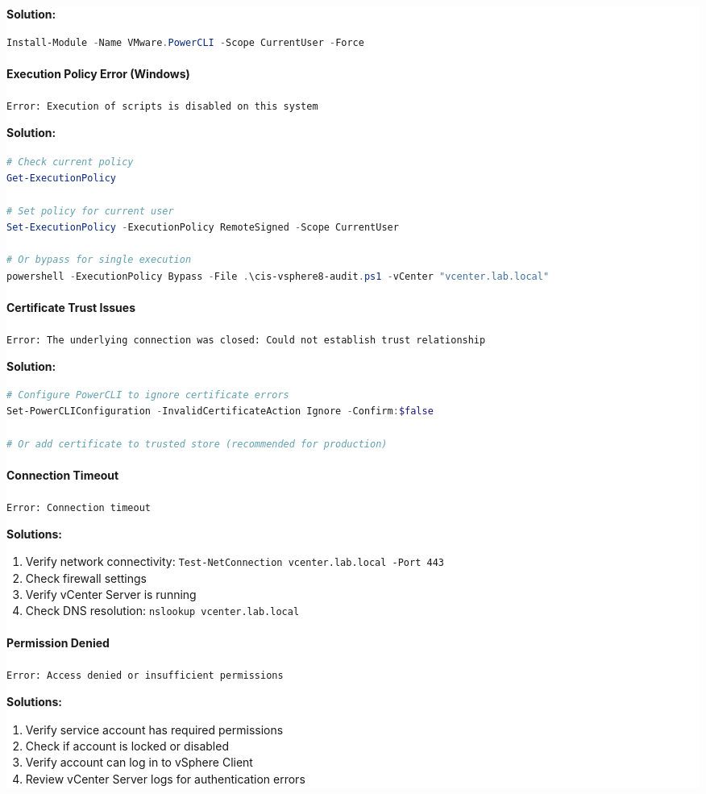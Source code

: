 **Solution:**
```powershell
Install-Module -Name VMware.PowerCLI -Scope CurrentUser -Force
```

#### Execution Policy Error (Windows)
```
Error: Execution of scripts is disabled on this system
```

**Solution:**
```powershell
# Check current policy
Get-ExecutionPolicy

# Set policy for current user
Set-ExecutionPolicy -ExecutionPolicy RemoteSigned -Scope CurrentUser

# Or bypass for single execution
powershell -ExecutionPolicy Bypass -File .\cis-vsphere8-audit.ps1 -vCenter "vcenter.lab.local"
```

#### Certificate Trust Issues
```
Error: The underlying connection was closed: Could not establish trust relationship
```

**Solution:**
```powershell
# Configure PowerCLI to ignore certificate errors
Set-PowerCLIConfiguration -InvalidCertificateAction Ignore -Confirm:$false

# Or add certificate to trusted store (recommended for production)
```

#### Connection Timeout
```
Error: Connection timeout
```

**Solutions:**
1. Verify network connectivity: `Test-NetConnection vcenter.lab.local -Port 443`
2. Check firewall settings
3. Verify vCenter Server is running
4. Check DNS resolution: `nslookup vcenter.lab.local`

#### Permission Denied
```
Error: Access denied or insufficient permissions
```

**Solutions:**
1. Verify service account has required permissions
2. Check if account is locked or disabled
3. Verify account can log in to vSphere Client
4. Review vCenter Server logs for authentication errors
